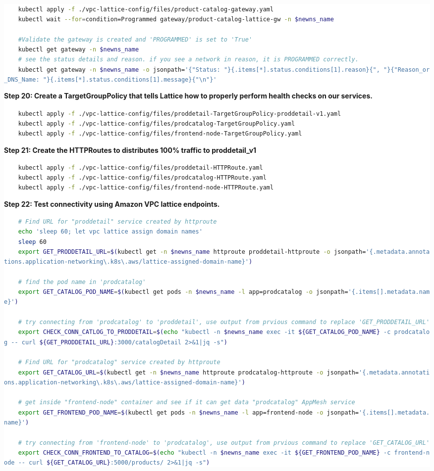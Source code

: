 ```bash
    kubectl apply -f ./vpc-lattice-config/files/product-catalog-gateway.yaml
    kubectl wait --for=condition=Programmed gateway/product-catalog-lattice-gw -n $newns_name

    #Validate the gateway is created and 'PROGRAMMED' is set to 'True'
    kubectl get gateway -n $newns_name
    # see the status details and reason. if you see a network in reason, it is PROGRAMMED correctly.
    kubectl get gateway -n $newns_name -o jsonpath='{"Status: "}{.items[*].status.conditions[1].reason}{", "}{"Reason_or_DNS_Name: "}{.items[*].status.conditions[1].message}{"\n"}'
```

**Step 20: Create a TargetGroupPolicy that tells Lattice how to properly perform health checks on our services.**

```bash
    kubectl apply -f ./vpc-lattice-config/files/proddetail-TargetGroupPolicy-proddetail-v1.yaml
    kubectl apply -f ./vpc-lattice-config/files/prodcatalog-TargetGroupPolicy.yaml
    kubectl apply -f ./vpc-lattice-config/files/frontend-node-TargetGroupPolicy.yaml
```

**Step 21: Create the HTTPRoutes to distributes 100% traffic to proddetail_v1**

```bash
    kubectl apply -f ./vpc-lattice-config/files/proddetail-HTTPRoute.yaml
    kubectl apply -f ./vpc-lattice-config/files/prodcatalog-HTTPRoute.yaml
    kubectl apply -f ./vpc-lattice-config/files/frontend-node-HTTPRoute.yaml
```

**Step 22: Test connectivity using Amazon VPC lattice endpoints.**

```bash
    # Find URL for "proddetail" service created by httproute
    echo 'sleep 60; let vpc lattice assign domain names'
    sleep 60
    export GET_PRODDETAIL_URL=$(kubectl get -n $newns_name httproute proddetail-httproute -o jsonpath='{.metadata.annotations.application-networking\.k8s\.aws/lattice-assigned-domain-name}')

    # find the pod name in 'prodcatalog'
    export GET_CATALOG_POD_NAME=$(kubectl get pods -n $newns_name -l app=prodcatalog -o jsonpath='{.items[].metadata.name}')

    # try connecting from 'prodcatalog' to 'proddetail', use output from prvious command to replace 'GET_PRODDETAIL_URL'
    export CHECK_CONN_CATLOG_TO_PRODDETAIL=$(echo "kubectl -n $newns_name exec -it ${GET_CATALOG_POD_NAME} -c prodcatalog -- curl ${GET_PRODDETAIL_URL}:3000/catalogDetail 2>&1|jq -s") 

    # Find URL for "prodcatalog" service created by httproute
    export GET_CATALOG_URL=$(kubectl get -n $newns_name httproute prodcatalog-httproute -o jsonpath='{.metadata.annotations.application-networking\.k8s\.aws/lattice-assigned-domain-name}')

    # get inside "frontend-node" container and see if it can get data "prodcatalog" AppMesh service
    export GET_FRONTEND_POD_NAME=$(kubectl get pods -n $newns_name -l app=frontend-node -o jsonpath='{.items[].metadata.name}')

    # try connecting from 'frontend-node' to 'prodcatalog', use output from prvious command to replace 'GET_CATALOG_URL'
    export CHECK_CONN_FRONTEND_TO_CATALOG=$(echo "kubectl -n $newns_name exec -it ${GET_FRONTEND_POD_NAME} -c frontend-node -- curl ${GET_CATALOG_URL}:5000/products/ 2>&1|jq -s") 

```
